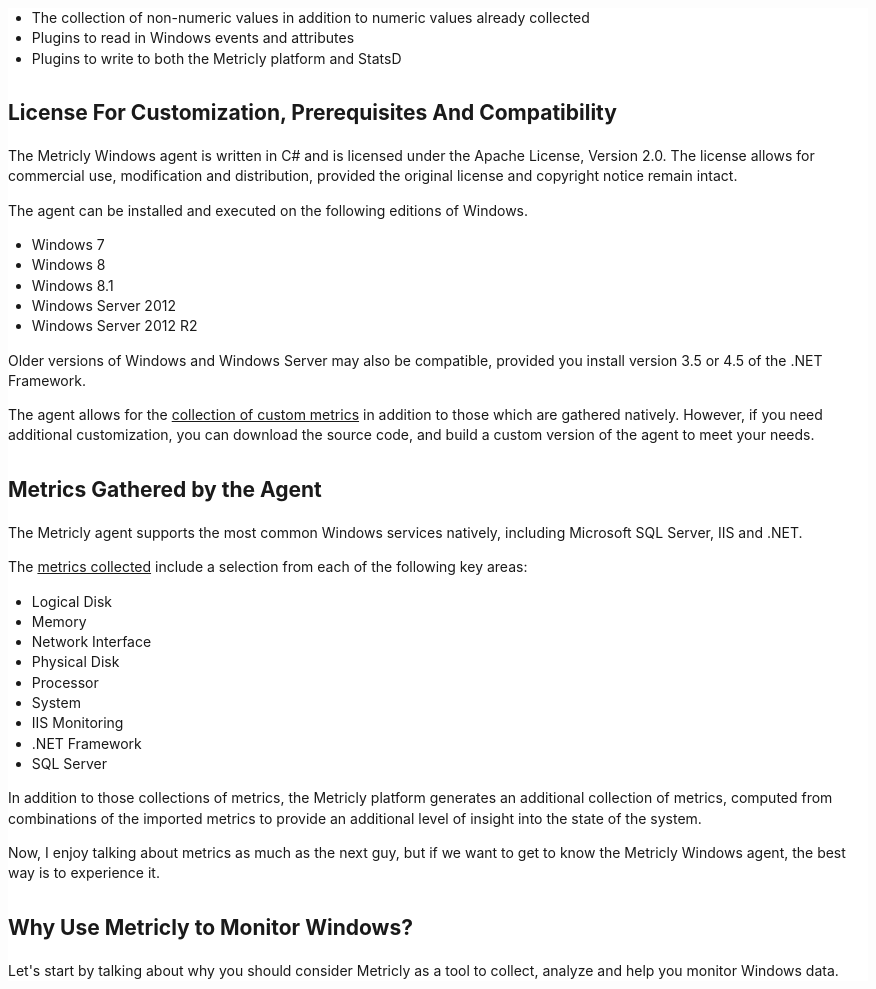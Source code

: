 -   The collection of non-numeric values in addition to numeric values already collected
-   Plugins to read in Windows events and attributes
-   Plugins to write to both the Metricly platform and StatsD

License For Customization, Prerequisites And Compatibility
----------------------------------------------------------

The Metricly Windows agent is written in C# and is licensed under the Apache License, Version 2.0. The license allows for commercial use, modification and distribution, provided the original license and copyright notice remain intact.

The agent can be installed and executed on the following editions of Windows.

-   Windows 7
-   Windows 8
-   Windows 8.1
-   Windows Server 2012
-   Windows Server 2012 R2

Older versions of Windows and Windows Server may also be compatible, provided you install version 3.5 or 4.5 of the .NET Framework.

The agent allows for the [collection of custom metrics](https://docs.metricly.com/api/api-metrics/) in addition to those which are gathered natively. However, if you need additional customization, you can download the source code, and build a custom version of the agent to meet your needs.

Metrics Gathered by the Agent
-----------------------------

The Metricly agent supports the most common Windows services natively, including Microsoft SQL Server, IIS and .NET.

The [metrics collected](https://docs.metricly.com/integrations/windows-metrics) include a selection from each of the following key areas:

-   Logical Disk
-   Memory
-   Network Interface
-   Physical Disk
-   Processor
-   System
-   IIS Monitoring
-   .NET Framework
-   SQL Server

In addition to those collections of metrics, the Metricly platform generates an additional collection of metrics, computed from combinations of the imported metrics to provide an additional level of insight into the state of the system.

Now, I enjoy talking about metrics as much as the next guy, but if we want to get to know the Metricly Windows agent, the best way is to experience it.

Why Use Metricly to Monitor Windows?
------------------------------------

Let's start by talking about why you should consider Metricly as a tool to collect, analyze and help you monitor Windows data.
